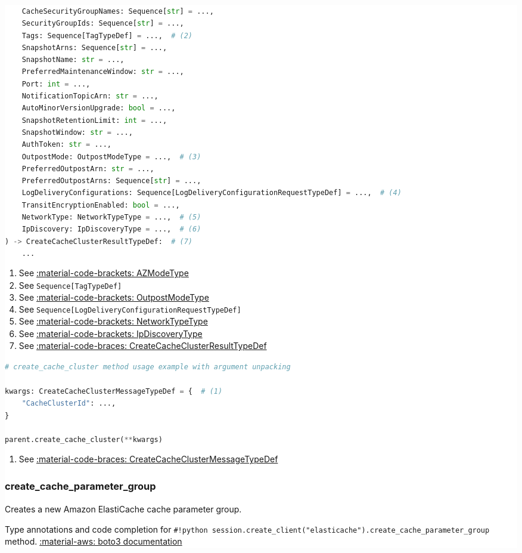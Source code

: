 ```python
    CacheSecurityGroupNames: Sequence[str] = ...,
    SecurityGroupIds: Sequence[str] = ...,
    Tags: Sequence[TagTypeDef] = ...,  # (2)
    SnapshotArns: Sequence[str] = ...,
    SnapshotName: str = ...,
    PreferredMaintenanceWindow: str = ...,
    Port: int = ...,
    NotificationTopicArn: str = ...,
    AutoMinorVersionUpgrade: bool = ...,
    SnapshotRetentionLimit: int = ...,
    SnapshotWindow: str = ...,
    AuthToken: str = ...,
    OutpostMode: OutpostModeType = ...,  # (3)
    PreferredOutpostArn: str = ...,
    PreferredOutpostArns: Sequence[str] = ...,
    LogDeliveryConfigurations: Sequence[LogDeliveryConfigurationRequestTypeDef] = ...,  # (4)
    TransitEncryptionEnabled: bool = ...,
    NetworkType: NetworkTypeType = ...,  # (5)
    IpDiscovery: IpDiscoveryType = ...,  # (6)
) -> CreateCacheClusterResultTypeDef:  # (7)
    ...
```

1. See [:material-code-brackets: AZModeType](./literals.md#azmodetype)
2. See `Sequence[TagTypeDef]`
3. See [:material-code-brackets: OutpostModeType](./literals.md#outpostmodetype)
4. See `Sequence[LogDeliveryConfigurationRequestTypeDef]`
5. See [:material-code-brackets: NetworkTypeType](./literals.md#networktypetype)
6. See [:material-code-brackets: IpDiscoveryType](./literals.md#ipdiscoverytype)
7. See [:material-code-braces: CreateCacheClusterResultTypeDef](./type_defs.md#createcacheclusterresulttypedef)


```python
# create_cache_cluster method usage example with argument unpacking

kwargs: CreateCacheClusterMessageTypeDef = {  # (1)
    "CacheClusterId": ...,
}

parent.create_cache_cluster(**kwargs)
```

1. See [:material-code-braces: CreateCacheClusterMessageTypeDef](./type_defs.md#createcacheclustermessagetypedef)

### create\_cache\_parameter\_group

Creates a new Amazon ElastiCache cache parameter group.

Type annotations and code completion for `#!python session.create_client("elasticache").create_cache_parameter_group` method.
[:material-aws: boto3 documentation](https://boto3.amazonaws.com/v1/documentation/api/latest/reference/services/elasticache/client/create_cache_parameter_group.html)
